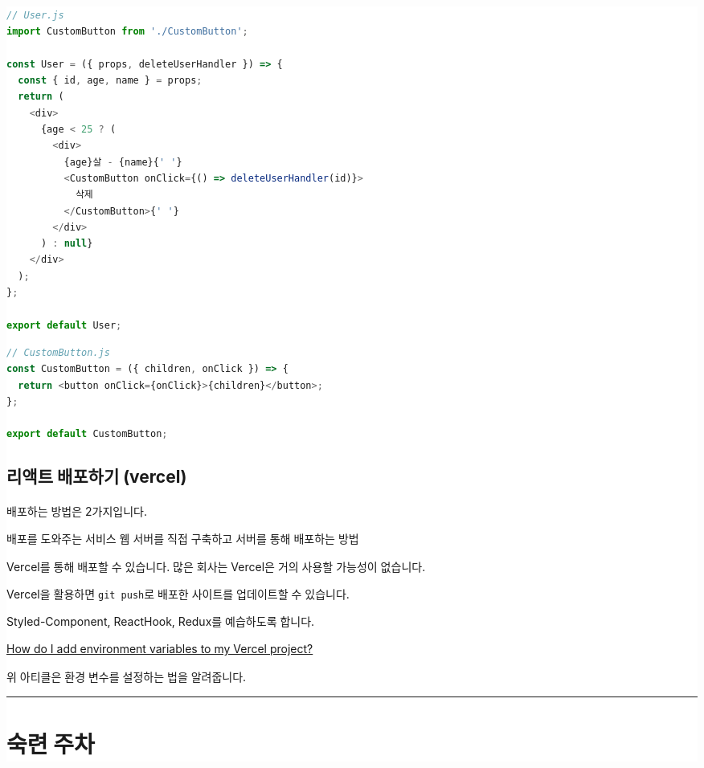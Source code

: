```js
// User.js
import CustomButton from './CustomButton';

const User = ({ props, deleteUserHandler }) => {
  const { id, age, name } = props;
  return (
    <div>
      {age < 25 ? (
        <div>
          {age}살 - {name}{' '}
          <CustomButton onClick={() => deleteUserHandler(id)}>
            삭제
          </CustomButton>{' '}
        </div>
      ) : null}
    </div>
  );
};

export default User;
```

```js
// CustomButton.js
const CustomButton = ({ children, onClick }) => {
  return <button onClick={onClick}>{children}</button>;
};

export default CustomButton;
```

## 리액트 배포하기 (vercel)

배포하는 방법은 2가지입니다.

배포를 도와주는 서비스
웹 서버를 직접 구축하고 서버를 통해 배포하는 방법

Vercel를 통해 배포할 수 있습니다. 많은 회사는 Vercel은 거의 사용할 가능성이 없습니다.

Vercel을 활용하면 `git push`로 배포한 사이트를 업데이트할 수 있습니다.

Styled-Component, ReactHook, Redux를 예습하도록 합니다.

[How do I add environment variables to my Vercel project?](https://vercel.com/guides/how-to-add-vercel-environment-variables)

위 아티클은 환경 변수를 설정하는 법을 알려줍니다.

---

# 숙련 주차
